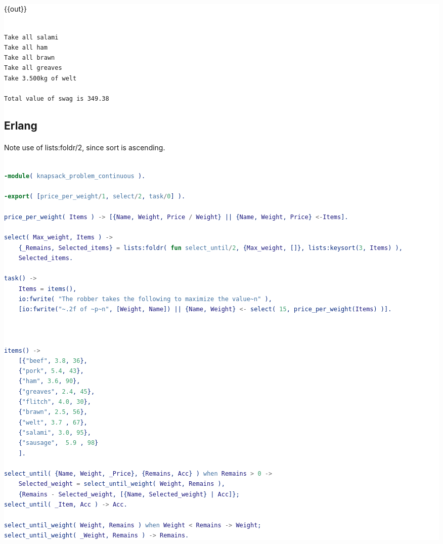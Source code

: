 
{{out}}

```txt

Take all salami
Take all ham
Take all brawn
Take all greaves
Take 3.500kg of welt

Total value of swag is 349.38

```



## Erlang

Note use of lists:foldr/2, since sort is ascending.

```Erlang

-module( knapsack_problem_continuous ).

-export( [price_per_weight/1, select/2, task/0] ).

price_per_weight( Items ) -> [{Name, Weight, Price / Weight} || {Name, Weight, Price} <-Items].

select( Max_weight, Items ) ->
	{_Remains, Selected_items} = lists:foldr( fun select_until/2, {Max_weight, []}, lists:keysort(3, Items) ),
	Selected_items.

task() ->
	Items = items(),
	io:fwrite( "The robber takes the following to maximize the value~n" ),
	[io:fwrite("~.2f of ~p~n", [Weight, Name]) || {Name, Weight} <- select( 15, price_per_weight(Items) )].



items() ->
	[{"beef", 3.8, 36},
	{"pork", 5.4, 43},
	{"ham", 3.6, 90},
	{"greaves", 2.4, 45},
	{"flitch", 4.0, 30},
	{"brawn", 2.5, 56},
	{"welt", 3.7 , 67},
	{"salami", 3.0, 95},
	{"sausage",  5.9 , 98}
	].

select_until( {Name, Weight, _Price}, {Remains, Acc} ) when Remains > 0 ->
	Selected_weight = select_until_weight( Weight, Remains ),
	{Remains - Selected_weight, [{Name, Selected_weight} | Acc]};
select_until( _Item, Acc ) -> Acc.

select_until_weight( Weight, Remains ) when Weight < Remains -> Weight;
select_until_weight( _Weight, Remains ) -> Remains.

```
